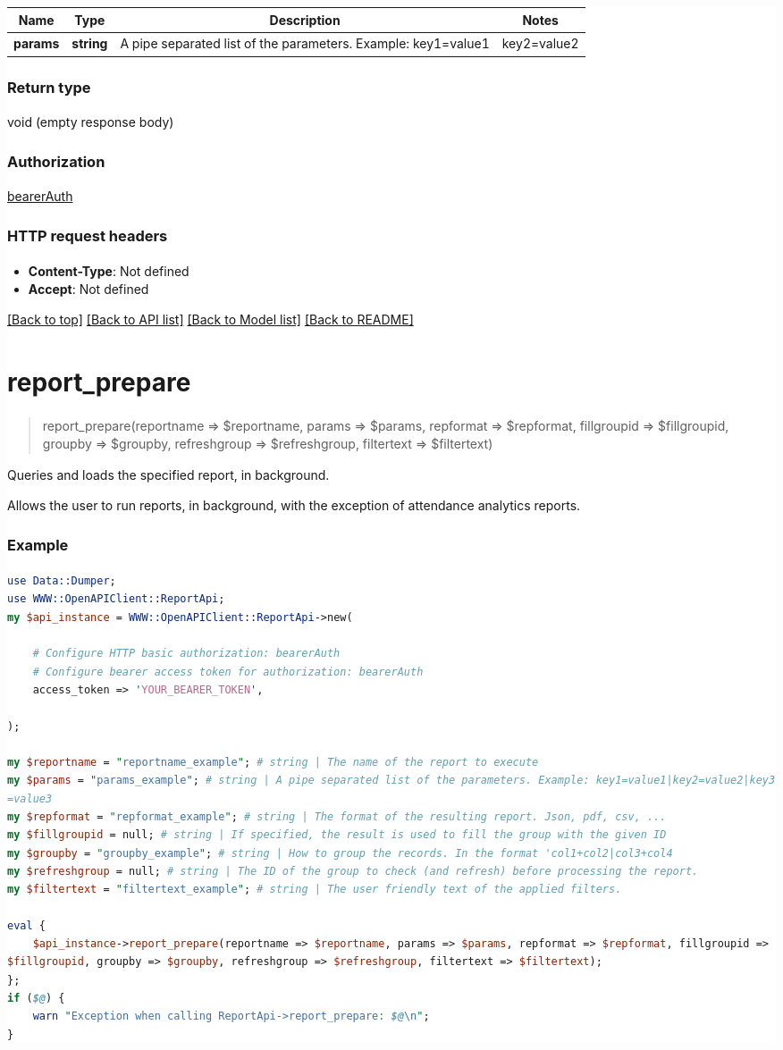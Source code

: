 Name | Type | Description  | Notes
------------- | ------------- | ------------- | -------------
 **params** | **string**| A pipe separated list of the parameters. Example: key1&#x3D;value1|key2&#x3D;value2|key3&#x3D;value3 | [optional] 

### Return type

void (empty response body)

### Authorization

[bearerAuth](../README.md#bearerAuth)

### HTTP request headers

 - **Content-Type**: Not defined
 - **Accept**: Not defined

[[Back to top]](#) [[Back to API list]](../README.md#documentation-for-api-endpoints) [[Back to Model list]](../README.md#documentation-for-models) [[Back to README]](../README.md)

# **report_prepare**
> report_prepare(reportname => $reportname, params => $params, repformat => $repformat, fillgroupid => $fillgroupid, groupby => $groupby, refreshgroup => $refreshgroup, filtertext => $filtertext)

Queries and loads the specified report, in background.

Allows the user to run reports, in background, with the exception of attendance analytics reports.

### Example 
```perl
use Data::Dumper;
use WWW::OpenAPIClient::ReportApi;
my $api_instance = WWW::OpenAPIClient::ReportApi->new(

    # Configure HTTP basic authorization: bearerAuth
    # Configure bearer access token for authorization: bearerAuth
    access_token => 'YOUR_BEARER_TOKEN',
    
);

my $reportname = "reportname_example"; # string | The name of the report to execute
my $params = "params_example"; # string | A pipe separated list of the parameters. Example: key1=value1|key2=value2|key3=value3
my $repformat = "repformat_example"; # string | The format of the resulting report. Json, pdf, csv, ...
my $fillgroupid = null; # string | If specified, the result is used to fill the group with the given ID
my $groupby = "groupby_example"; # string | How to group the records. In the format 'col1+col2|col3+col4
my $refreshgroup = null; # string | The ID of the group to check (and refresh) before processing the report.
my $filtertext = "filtertext_example"; # string | The user friendly text of the applied filters.

eval { 
    $api_instance->report_prepare(reportname => $reportname, params => $params, repformat => $repformat, fillgroupid => $fillgroupid, groupby => $groupby, refreshgroup => $refreshgroup, filtertext => $filtertext);
};
if ($@) {
    warn "Exception when calling ReportApi->report_prepare: $@\n";
}
```
